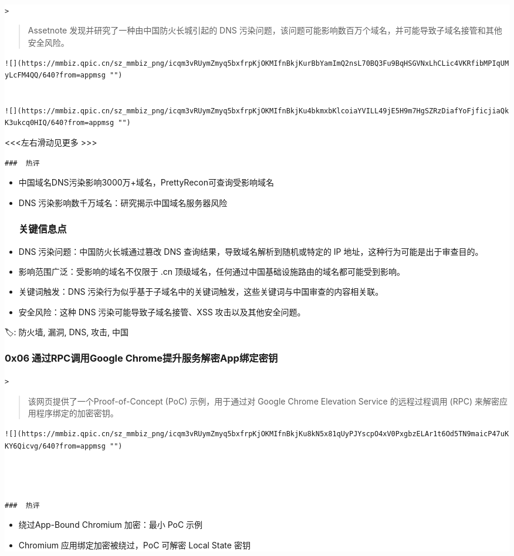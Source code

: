 	>   
> Assetnote 发现并研究了一种由中国防火长城引起的 DNS 污染问题，该问题可能影响数百万个域名，并可能导致子域名接管和其他安全风险。
		  
>   
  
  

	  

	
	![](https://mmbiz.qpic.cn/sz_mmbiz_png/icqm3vRUymZmyq5bxfrpKjOKMIfnBkjKurBbYamImQ2nsL70BQ3Fu9BqHSGVNxLhCLic4VKRfibMPIqUMyLcFM4QQ/640?from=appmsg "")  

	
	![](https://mmbiz.qpic.cn/sz_mmbiz_png/icqm3vRUymZmyq5bxfrpKjOKMIfnBkjKu4bkmxbKlcoiaYVILL49jE5H9m7HgSZRzDiafYoFjficjiaQkK3ukcq0HIQ/640?from=appmsg "")  

	  
  
<<<左右滑动见更多 >>>  

	###  热评   
- 中国域名DNS污染影响3000万+域名，PrettyRecon可查询受影响域名  
  
- DNS 污染影响数千万域名：研究揭示中国域名服务器风险  
  

	  

		
	  

	###  关键信息点   
- DNS 污染问题：中国防火长城通过篡改 DNS 查询结果，导致域名解析到随机或特定的 IP 地址，这种行为可能是出于审查目的。  
  
- 影响范围广泛：受影响的域名不仅限于 .cn 顶级域名，任何通过中国基础设施路由的域名都可能受到影响。  
  
- 关键词触发：DNS 污染行为似乎基于子域名中的关键词触发，这些关键词与中国审查的内容相关联。  
  
- 安全风险：这种 DNS 污染可能导致子域名接管、XSS 攻击以及其他安全问题。  
  

	
	  
🏷️: 防火墙, 漏洞, DNS, 攻击, 中国  
###  0x06 通过RPC调用Google Chrome提升服务解密App绑定密钥  

	>   
> 该网页提供了一个Proof-of-Concept (PoC) 示例，用于通过对 Google Chrome Elevation Service 的远程过程调用 (RPC) 来解密应用程序绑定的加密密钥。
		  
>   
  
  

	  

	
	![](https://mmbiz.qpic.cn/sz_mmbiz_png/icqm3vRUymZmyq5bxfrpKjOKMIfnBkjKu8kN5x81qUyPJYscpO4xV0PxgbzELAr1t6Od5TN9maicP47uKKY6Qicvg/640?from=appmsg "")  

	  


	###  热评   
- 绕过App-Bound Chromium 加密：最小 PoC 示例  
  
- Chromium 应用绑定加密被绕过，PoC 可解密 Local State 密钥  
  